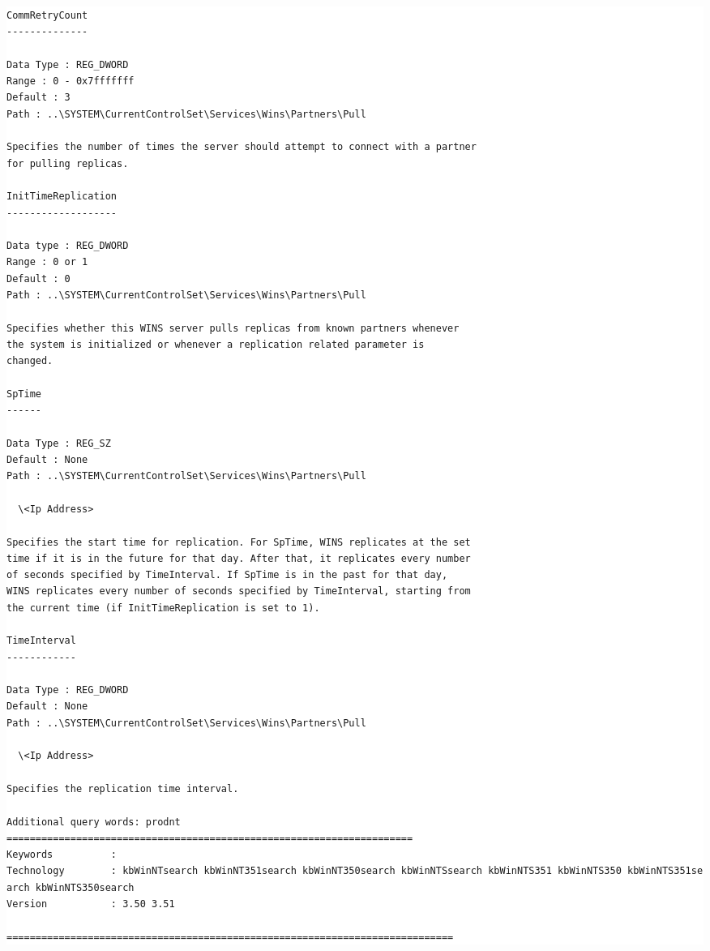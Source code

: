 	CommRetryCount
	--------------
	
	Data Type : REG_DWORD
	Range : 0 - 0x7fffffff
	Default : 3
	Path : ..\SYSTEM\CurrentControlSet\Services\Wins\Partners\Pull
	
	Specifies the number of times the server should attempt to connect with a partner
	for pulling replicas.
	
	InitTimeReplication
	-------------------
	
	Data type : REG_DWORD
	Range : 0 or 1
	Default : 0
	Path : ..\SYSTEM\CurrentControlSet\Services\Wins\Partners\Pull
	
	Specifies whether this WINS server pulls replicas from known partners whenever
	the system is initialized or whenever a replication related parameter is
	changed.
	
	SpTime
	------
	
	Data Type : REG_SZ
	Default : None
	Path : ..\SYSTEM\CurrentControlSet\Services\Wins\Partners\Pull
	
	  \<Ip Address>
	
	Specifies the start time for replication. For SpTime, WINS replicates at the set
	time if it is in the future for that day. After that, it replicates every number
	of seconds specified by TimeInterval. If SpTime is in the past for that day,
	WINS replicates every number of seconds specified by TimeInterval, starting from
	the current time (if InitTimeReplication is set to 1).
	
	TimeInterval
	------------
	
	Data Type : REG_DWORD
	Default : None
	Path : ..\SYSTEM\CurrentControlSet\Services\Wins\Partners\Pull
	
	  \<Ip Address>
	
	Specifies the replication time interval.
	
	Additional query words: prodnt
	======================================================================
	Keywords          :  
	Technology        : kbWinNTsearch kbWinNT351search kbWinNT350search kbWinNTSsearch kbWinNTS351 kbWinNTS350 kbWinNTS351search kbWinNTS350search
	Version           : 3.50 3.51
	
	=============================================================================
	
